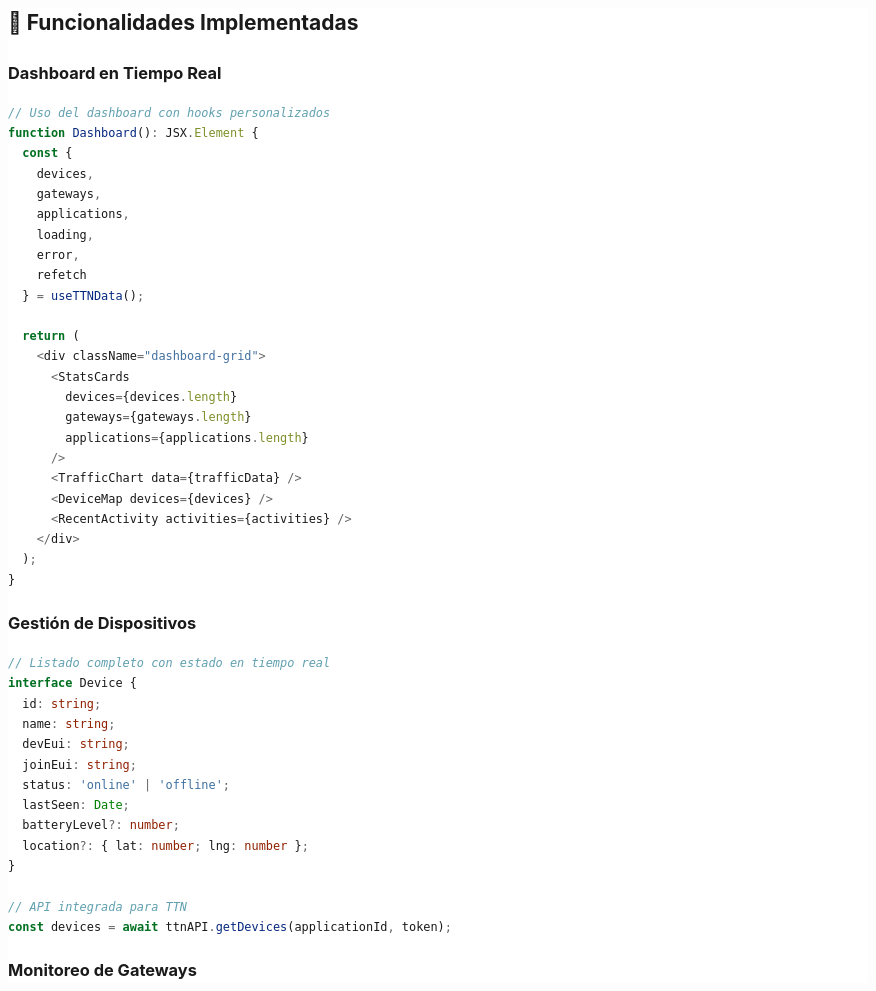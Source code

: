 ## 🎯 Funcionalidades Implementadas

### Dashboard en Tiempo Real

```typescript
// Uso del dashboard con hooks personalizados
function Dashboard(): JSX.Element {
  const {
    devices,
    gateways,
    applications,
    loading,
    error,
    refetch
  } = useTTNData();

  return (
    <div className="dashboard-grid">
      <StatsCards
        devices={devices.length}
        gateways={gateways.length}
        applications={applications.length}
      />
      <TrafficChart data={trafficData} />
      <DeviceMap devices={devices} />
      <RecentActivity activities={activities} />
    </div>
  );
}
```

### Gestión de Dispositivos

```typescript
// Listado completo con estado en tiempo real
interface Device {
  id: string;
  name: string;
  devEui: string;
  joinEui: string;
  status: 'online' | 'offline';
  lastSeen: Date;
  batteryLevel?: number;
  location?: { lat: number; lng: number };
}

// API integrada para TTN
const devices = await ttnAPI.getDevices(applicationId, token);
```

### Monitoreo de Gateways
